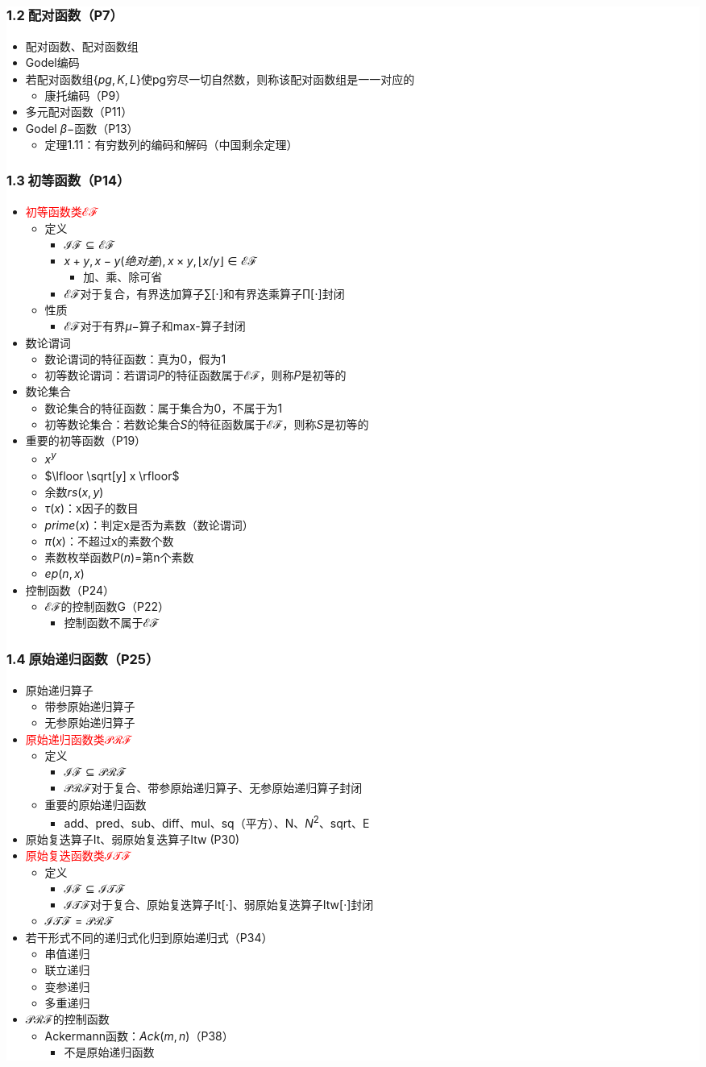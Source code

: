 ### 1.2 配对函数（P7）

- 配对函数、配对函数组
- Godel编码
- 若配对函数组$\{pg,K,L\}$使pg穷尽一切自然数，则称该配对函数组是一一对应的
  - 康托编码（P9）
- 多元配对函数（P11）
- Godel $\beta-$函数（P13）
  - 定理1.11：有穷数列的编码和解码（中国剩余定理）

### 1.3 初等函数（P14）

- <font color='red'>初等函数类$\mathcal{EF}$</font>
  - 定义
    - $\mathcal{IF} \subseteq \mathcal{EF}$
    - $x+y,x−y(绝对差),x×y,⌊x/y⌋∈\mathcal{EF}$
      - 加、乘、除可省
    - $\mathcal{EF}$对于复合，有界迭加算子$∑[⋅]$和有界迭乘算子$∏[⋅]$封闭
  - 性质
    - $\mathcal{EF}$对于有界$\mu-$算子和max-算子封闭
- 数论谓词
  - 数论谓词的特征函数：真为0，假为1
  - 初等数论谓词：若谓词$P$的特征函数属于$\mathcal{EF}$，则称$P$是初等的
- 数论集合
  - 数论集合的特征函数：属于集合为0，不属于为1
  - 初等数论集合：若数论集合$S$的特征函数属于$\mathcal{EF}$，则称$S$是初等的
- 重要的初等函数（P19）
  - $x^y$
  - $\lfloor \sqrt[y] x \rfloor$
  - 余数$rs(x,y)$
  - $\tau (x)$：x因子的数目
  - $prime(x)$：判定x是否为素数（数论谓词）
  - $\pi (x)$：不超过x的素数个数
  - 素数枚举函数$P(n)$=第n个素数
  - $ep(n,x)$
- 控制函数（P24）
  - $\mathcal{EF}$的控制函数G（P22）
    - 控制函数不属于$\mathcal{EF}$

### 1.4 原始递归函数（P25）

- 原始递归算子
  - 带参原始递归算子
  - 无参原始递归算子
- <font color='red'>原始递归函数类$\mathcal{PRF}$</font>
  - 定义
    - $\mathcal{IF} \subseteq \mathcal{PRF}$
    - $\mathcal{PRF}$对于复合、带参原始递归算子、无参原始递归算子封闭
  - 重要的原始递归函数
    - add、pred、sub、diff、mul、sq（平方）、N、$N^2$、sqrt、E
- 原始复迭算子It​、弱原始复迭算子​Itw​ (P30)
- <font color='red'>原始复迭函数类$\mathcal{ITF}$</font>
  - 定义
    - $\mathcal{IF} \subseteq \mathcal{ITF}$
    - $\mathcal{ITF}$对于复合、原始复迭算子It[·]、弱原始复迭算子Itw[·]封闭
  - $\mathcal{ITF=PRF}$
- 若干形式不同的递归式化归到原始递归式（P34）
  - 串值递归
  - 联立递归
  - 变参递归
  - 多重递归
- $\mathcal{PRF}$的控制函数
  - Ackermann函数：$Ack(m,n)$（P38）
    - 不是原始递归函数